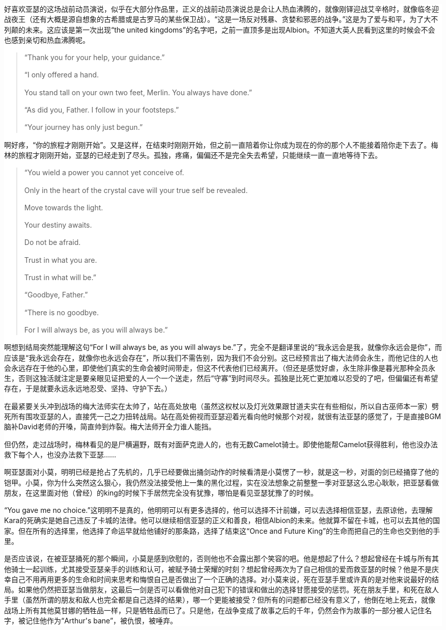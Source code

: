 好喜欢亚瑟的这场战前动员演说，似乎在大部分作品里，正义的战前动员演说总是会让人热血沸腾的，就像刚铎迎战艾辛格时，就像临冬迎战夜王（还有大概是源自想象的古希腊或是古罗马的某些保卫战）。“这是一场反对残暴、贪婪和邪恶的战争。”这是为了爱与和平，为了大不列颠的未来。这应该是第一次出现“the united kingdoms”的名字吧，之前一直顶多是出现Albion。不知道大英人民看到这里的时候会不会也感到亲切和热血沸腾呢。

> “Thank you for your help, your guidance.”
>
> “I only offered a hand.
>
> You stand tall on your own two feet, Merlin. You always have done.”
>
> “As did you, Father. I follow in your footsteps.”
>
> “Your journey has only just begun.”

啊好疼，“你的旅程才刚刚开始”。又是这样，在结束时刚刚开始，但之前一直陪着你让你成为现在的你的那个人不能接着陪你走下去了。梅林的旅程才刚刚开始，亚瑟的已经走到了尽头。孤独，疼痛，偏偏还不是完全失去希望，只能继续一直一直地等待下去。

> “You wield a power you cannot yet conceive of.
>
> Only in the heart of the crystal cave will your true self be revealed.
>
> Move towards the light.
>
> Your destiny awaits.
>
> Do not be afraid.
>
> Trust in what you are.
>
> Trust in what will be.”
>
> “Goodbye, Father.”
>
> “There is no goodbye.
>
> For I will always be, as you will always be.”

啊想到结局突然能理解这句“For I will always be, as you will always be.”了，完全不是翻译里说的“我永远会是我，就像你永远会是你”，而应该是“我永远会存在，就像你也永远会存在”，所以我们不需告别，因为我们不会分别。这已经预言出了梅大法师会永生，而他记住的人也会永远存在于他的心里，即使他们真实的生命会被时间带走，但这不代表他们已经离开。（但还是感觉好虐，永生除非像是暮光那种全员永生，否则这独活就注定是要亲眼见证把爱的人一个一个送走，然后“守寡”到时间尽头。孤独是比死亡更加难以忍受的了吧，但偏偏还有希望存在，于是就要永远永远地忍受、坚持、守护下去。）

在最紧要关头冲到战场的梅大法师实在太帅了，站在高处放电（虽然这权杖以及灯光效果跟甘道夫实在有些相似，所以自古巫师本一家）劈死所有围攻亚瑟的人，直接凭一己之力扭转战局。站在高处俯视而亚瑟迎着光看向他时候那个对视，就很有法亚瑟的感觉了，于是直接BGM脑补David老师的开嗓，简直帅到炸裂。梅大法师开全力谁人能挡。

但仍然，走过战场时，梅林看见的是尸横遍野，既有对面萨克逊人的，也有无数Camelot骑士。即使他能帮Camelot获得胜利，他也没办法救下每个人，也没办法救下亚瑟……

啊亚瑟面对小莫，明明已经是抢占了先机的，几乎已经要做出捅剑动作的时候看清是小莫愣了一秒，就是这一秒，对面的剑已经捅穿了他的铠甲。小莫，你为什么突然这么狠心，我仍然没法接受他上一集的黑化过程，实在没法想象之前整整一季对亚瑟这么忠心耿耿，把亚瑟看做朋友，在这里面对他（曾经）的king的时候下手居然完全没有犹豫，哪怕是看见亚瑟犹豫了的时候。

“You gave me no choice.”这明明不是真的，他明明可以有更多选择的，他可以选择不计前嫌，可以去选择相信亚瑟，去原谅他，去理解Kara的死确实是她自己违反了卡城的法律。他可以继续相信亚瑟的正义和善良，相信Albion的未来。他就算不留在卡城，也可以去其他的国家。但在所有的选择里，他选择了命运早就给他铺好的那条路，选择了结束这“Once and Future King”的生命而把自己的生命也交到他的手里。

是否应该说，在被亚瑟捅死的那个瞬间，小莫是感到欣慰的，否则他也不会露出那个笑容的吧。他是想起了什么？想起曾经在卡城与所有其他骑士一起训练，尤其接受亚瑟亲手的训练和认可，被赋予骑士荣耀的时刻？想起曾经两次为了自己相信的爱而救亚瑟的时候？他是不是庆幸自己不用再用更多的生命和时间来思考和悔恨自己是否做出了一个正确的选择。对小莫来说，死在亚瑟手里或许真的是对他来说最好的结局。如果他仍然把亚瑟当做朋友，这最后一剑是否可以看做他对自己犯下的错误和做出的选择甘愿接受的惩罚。死在朋友手里，和死在敌人手里（虽然所谓的朋友和敌人也完全都是自己选择的结果），哪一个更能被接受？但所有的问题都已经没有意义了，他倒在地上死去，就像战场上所有其他莫甘娜的牺牲品一样，只是牺牲品而已了。只是他，在战争变成了故事之后的千年，仍然会作为故事的一部分被人记住名字，被记住他作为“Arthur's bane”，被仇恨，被唾弃。
